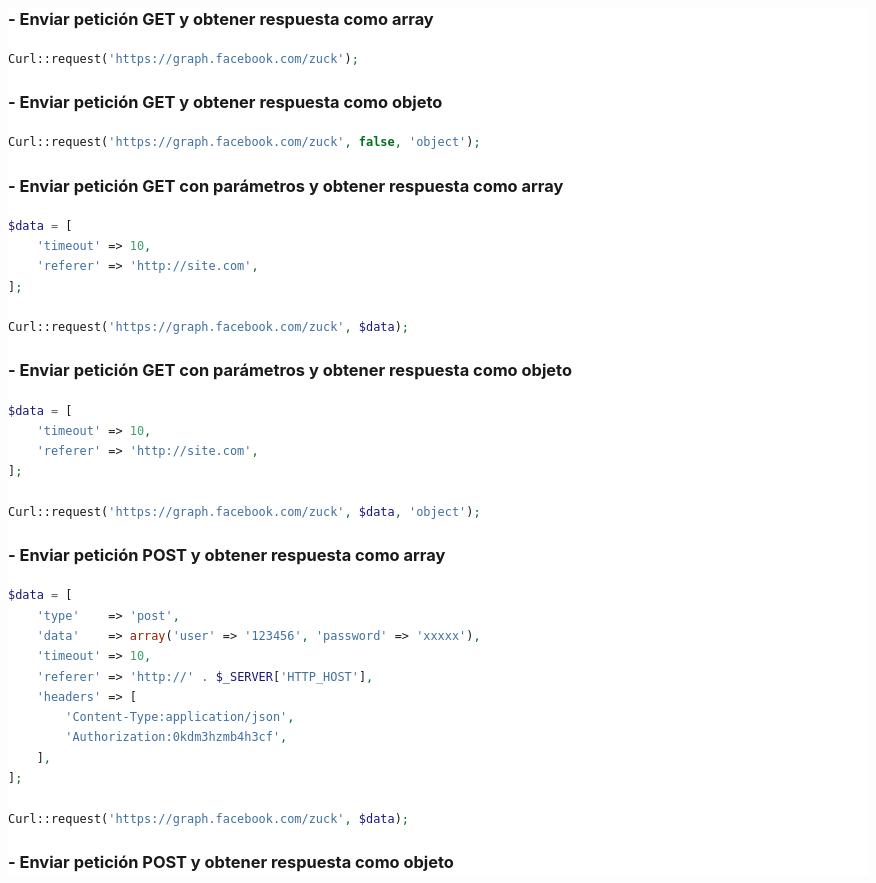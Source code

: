 ### - Enviar petición GET y obtener respuesta como array

```php
Curl::request('https://graph.facebook.com/zuck');
```

### - Enviar petición GET y obtener respuesta como objeto

```php
Curl::request('https://graph.facebook.com/zuck', false, 'object');
```

### - Enviar petición GET con parámetros y obtener respuesta como array

```php
$data = [
    'timeout' => 10,
    'referer' => 'http://site.com',
];
        
Curl::request('https://graph.facebook.com/zuck', $data);
```

### - Enviar petición GET con parámetros y obtener respuesta como objeto

```php
$data = [
    'timeout' => 10,
    'referer' => 'http://site.com',
];
        
Curl::request('https://graph.facebook.com/zuck', $data, 'object');
```

### - Enviar petición POST y obtener respuesta como array

```php
$data = [
    'type'    => 'post',
    'data'    => array('user' => '123456', 'password' => 'xxxxx'),
    'timeout' => 10,
    'referer' => 'http://' . $_SERVER['HTTP_HOST'],
    'headers' => [
        'Content-Type:application/json',
        'Authorization:0kdm3hzmb4h3cf',
    ],
];
        
Curl::request('https://graph.facebook.com/zuck', $data);
```

### - Enviar petición POST y obtener respuesta como objeto
